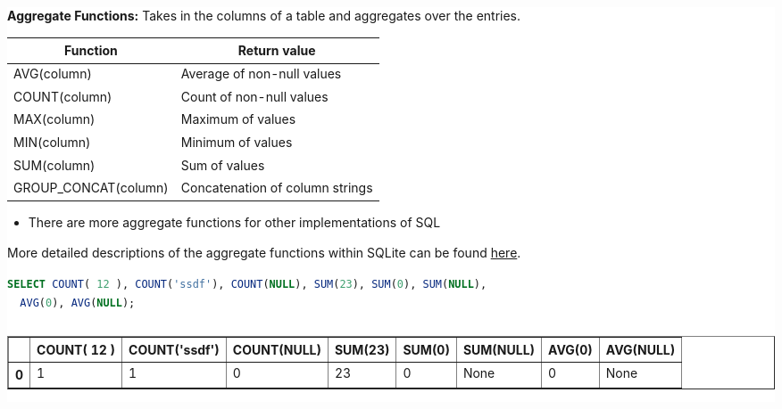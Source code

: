 __Aggregate Functions:__ Takes in the columns of a table and aggregates over the
entries.

| Function | Return value |
|----------|--------------|
| AVG(column) | Average of non-null values |
| COUNT(column) | Count of non-null values |
| MAX(column) | Maximum of values |
| MIN(column) | Minimum of values |
| SUM(column) | Sum of values |
| GROUP_CONCAT(column) | Concatenation of column strings |

- There are more aggregate functions for other implementations of SQL

More detailed descriptions of the aggregate functions within SQLite can be found
[here](http://www.sqlite.org/lang_aggfunc.html).

```sql
SELECT COUNT( 12 ), COUNT('ssdf'), COUNT(NULL), SUM(23), SUM(0), SUM(NULL),
  AVG(0), AVG(NULL);
```

<div style="max-height:1000px;max-width:1500px;overflow:auto;">
<table border="1" class="dataframe">
  <thead>
    <tr style="text-align: right;">
      <th></th>
      <th>COUNT( 12 )</th>
      <th>COUNT('ssdf')</th>
      <th>COUNT(NULL)</th>
      <th>SUM(23)</th>
      <th>SUM(0)</th>
      <th>SUM(NULL)</th>
      <th>AVG(0)</th>
      <th>AVG(NULL)</th>
    </tr>
  </thead>
  <tbody>
    <tr>
      <th>0</th>
      <td> 1</td>
      <td> 1</td>
      <td> 0</td>
      <td> 23</td>
      <td> 0</td>
      <td> None</td>
      <td> 0</td>
      <td> None</td>
    </tr>
  </tbody>
</table>
</div>

